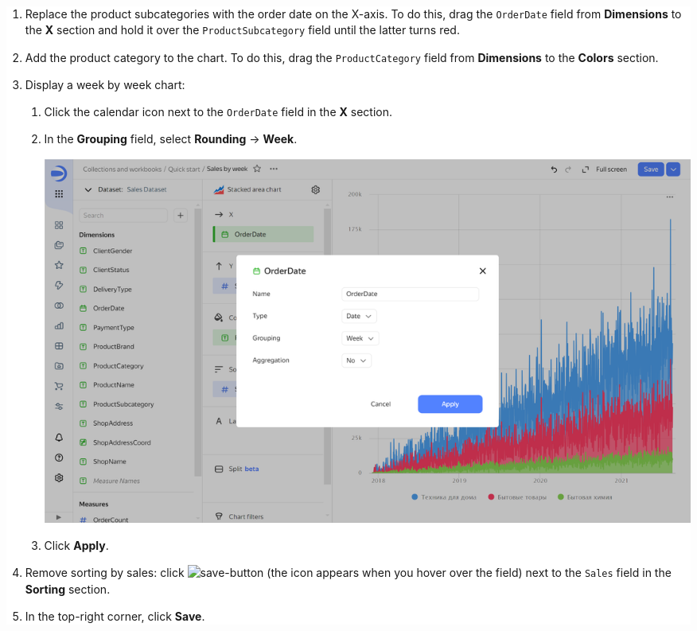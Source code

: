 1. Replace the product subcategories with the order date on the X-axis. To do this, drag the `OrderDate` field from **Dimensions** to the **X** section and hold it over the `ProductSubcategory` field until the latter turns red.
1. Add the product category to the chart. To do this, drag the `ProductCategory` field from **Dimensions** to the **Colors** section.
1. Display a week by week chart:

   1. Click the calendar icon next to the `OrderDate` field in the **X** section.
   1. In the **Grouping** field, select **Rounding** → **Week**.

      ![chart-week-grouping](../_assets/datalens/quickstart/chart-week-grouping.png)            

   1. Click **Apply**.

1. Remove sorting by sales: click ![save-button](../_assets/console-icons/xmark.svg) (the icon appears when you hover over the field) next to the `Sales` field in the **Sorting** section.
1. In the top-right corner, click **Save**.
